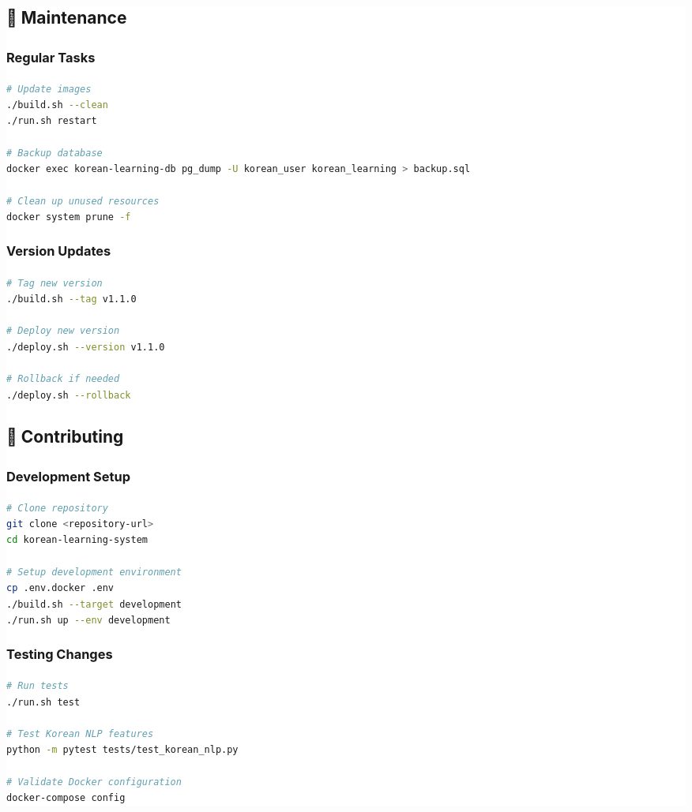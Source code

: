 ## 📝 Maintenance

### Regular Tasks

```bash
# Update images
./build.sh --clean
./run.sh restart

# Backup database
docker exec korean-learning-db pg_dump -U korean_user korean_learning > backup.sql

# Clean up unused resources
docker system prune -f
```

### Version Updates

```bash
# Tag new version
./build.sh --tag v1.1.0

# Deploy new version
./deploy.sh --version v1.1.0

# Rollback if needed
./deploy.sh --rollback
```

## 🤝 Contributing

### Development Setup

```bash
# Clone repository
git clone <repository-url>
cd korean-learning-system

# Setup development environment
cp .env.docker .env
./build.sh --target development
./run.sh up --env development
```

### Testing Changes

```bash
# Run tests
./run.sh test

# Test Korean NLP features
python -m pytest tests/test_korean_nlp.py

# Validate Docker configuration
docker-compose config
```
